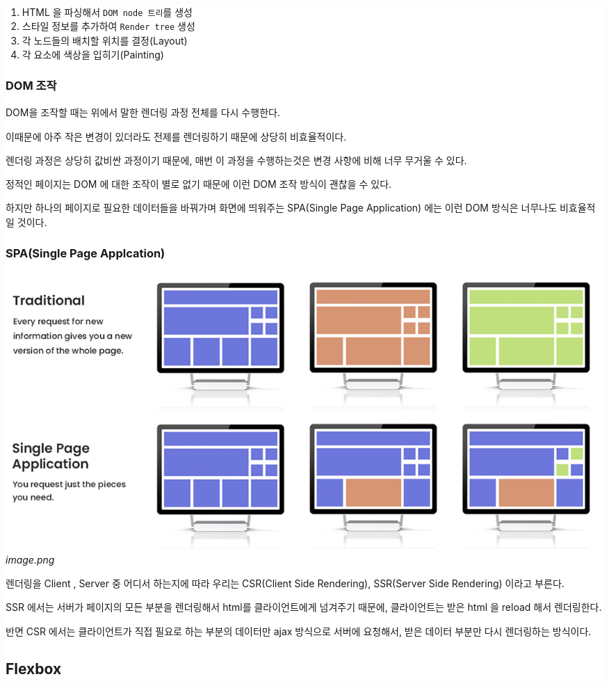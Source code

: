 1. HTML 을 파싱해서 `DOM node 트리`를 생성
2. 스타일 정보를 추가하여 `Render tree` 생성
3. 각 노드들의 배치할 위치를 결정(Layout)
4. 각 요소에 색상을 입히기(Painting)

### DOM 조작


DOM을 조작할 때는 위에서 말한 렌더링 과정 전체를 다시 수행한다.


이때문에 아주 작은 변경이 있더라도 전제를 렌더링하기 때문에 상당히 비효율적이다.


렌더링 과정은 상당히 값비싼 과정이기 때문에, 매번 이 과정을 수행하는것은 변경 사항에 비해 너무 무거울 수 있다.


정적인 페이지는 DOM 에 대한 조작이 별로 없기 때문에 이런 DOM 조작 방식이 괜찮을 수 있다.


하지만 하나의 페이지로 필요한 데이터들을 바꿔가며 화면에 띄워주는 SPA(Single Page Application) 에는 이런 DOM 방식은 너무나도 비효율적일 것이다.


### SPA(Single Page Applcation)


![1](/upload/2025-01-14-[네부캠_멤버십_스프린트]_1주차_~_7주차_정리.md/1.png)_image.png_


렌더링을 Client , Server 중 어디서 하는지에 따라 우리는 CSR(Client Side Rendering), SSR(Server Side Rendering) 이라고 부른다.


SSR 에서는 서버가 페이지의 모든 부분을 렌더링해서 html를 클라이언트에게 넘겨주기 때문에, 클라이언트는 받은 html 을 reload 해서 렌더링한다.


반면 CSR 에서는 클라이언트가 직접 필요로 하는 부분의 데이터만 ajax 방식으로 서버에 요청해서, 받은 데이터 부분만 다시 렌더링하는 방식이다.


## Flexbox
